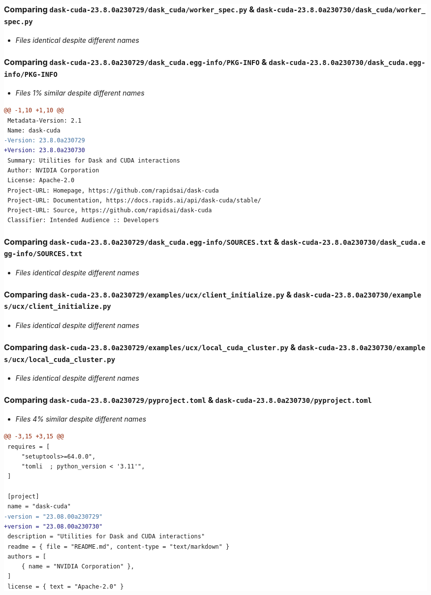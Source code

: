 ### Comparing `dask-cuda-23.8.0a230729/dask_cuda/worker_spec.py` & `dask-cuda-23.8.0a230730/dask_cuda/worker_spec.py`

 * *Files identical despite different names*

### Comparing `dask-cuda-23.8.0a230729/dask_cuda.egg-info/PKG-INFO` & `dask-cuda-23.8.0a230730/dask_cuda.egg-info/PKG-INFO`

 * *Files 1% similar despite different names*

```diff
@@ -1,10 +1,10 @@
 Metadata-Version: 2.1
 Name: dask-cuda
-Version: 23.8.0a230729
+Version: 23.8.0a230730
 Summary: Utilities for Dask and CUDA interactions
 Author: NVIDIA Corporation
 License: Apache-2.0
 Project-URL: Homepage, https://github.com/rapidsai/dask-cuda
 Project-URL: Documentation, https://docs.rapids.ai/api/dask-cuda/stable/
 Project-URL: Source, https://github.com/rapidsai/dask-cuda
 Classifier: Intended Audience :: Developers
```

### Comparing `dask-cuda-23.8.0a230729/dask_cuda.egg-info/SOURCES.txt` & `dask-cuda-23.8.0a230730/dask_cuda.egg-info/SOURCES.txt`

 * *Files identical despite different names*

### Comparing `dask-cuda-23.8.0a230729/examples/ucx/client_initialize.py` & `dask-cuda-23.8.0a230730/examples/ucx/client_initialize.py`

 * *Files identical despite different names*

### Comparing `dask-cuda-23.8.0a230729/examples/ucx/local_cuda_cluster.py` & `dask-cuda-23.8.0a230730/examples/ucx/local_cuda_cluster.py`

 * *Files identical despite different names*

### Comparing `dask-cuda-23.8.0a230729/pyproject.toml` & `dask-cuda-23.8.0a230730/pyproject.toml`

 * *Files 4% similar despite different names*

```diff
@@ -3,15 +3,15 @@
 requires = [
     "setuptools>=64.0.0",
     "tomli  ; python_version < '3.11'",
 ]
 
 [project]
 name = "dask-cuda"
-version = "23.08.00a230729"
+version = "23.08.00a230730"
 description = "Utilities for Dask and CUDA interactions"
 readme = { file = "README.md", content-type = "text/markdown" }
 authors = [
     { name = "NVIDIA Corporation" },
 ]
 license = { text = "Apache-2.0" }
```
